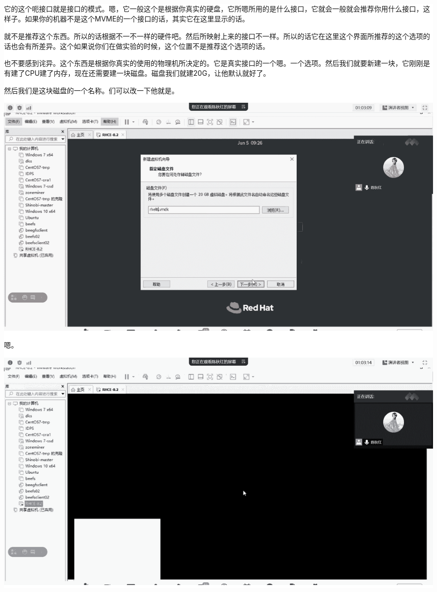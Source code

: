 它的这个呃接口就是接口的模式。嗯，它一般这个是根据你真实的硬盘，它所嗯所用的是什么接口，它就会一般就会推荐你用什么接口，这样子。如果你的机器不是这个MVME的一个接口的话，其实它在这里显示的话。

就不是推荐这个东西。所以的话根据不一不一样的硬件吧。然后所映射上来的接口不一样。所以的话它在这里这个界面所推荐的这个选项的话也会有所差异。这个如果说你们在做实验的时候，这个位置不是推荐这个选项的话。

也不要感到诧异。这个东西是根据你真实的使用的物理机所决定的。它是真实接口的一个嗯。一个选项。然后我们就要新建一块，它刚刚是有建了CPU建了内存，现在还需要建一块磁盘。磁盘我们就建20G，让他默认就好了。

然后我们是这块磁盘的一个名称。们可以改一下他就是。

![](img/6af4433e9459bf849712e3f27b418863_3.png)

嗯。

![](img/6af4433e9459bf849712e3f27b418863_5.png)

